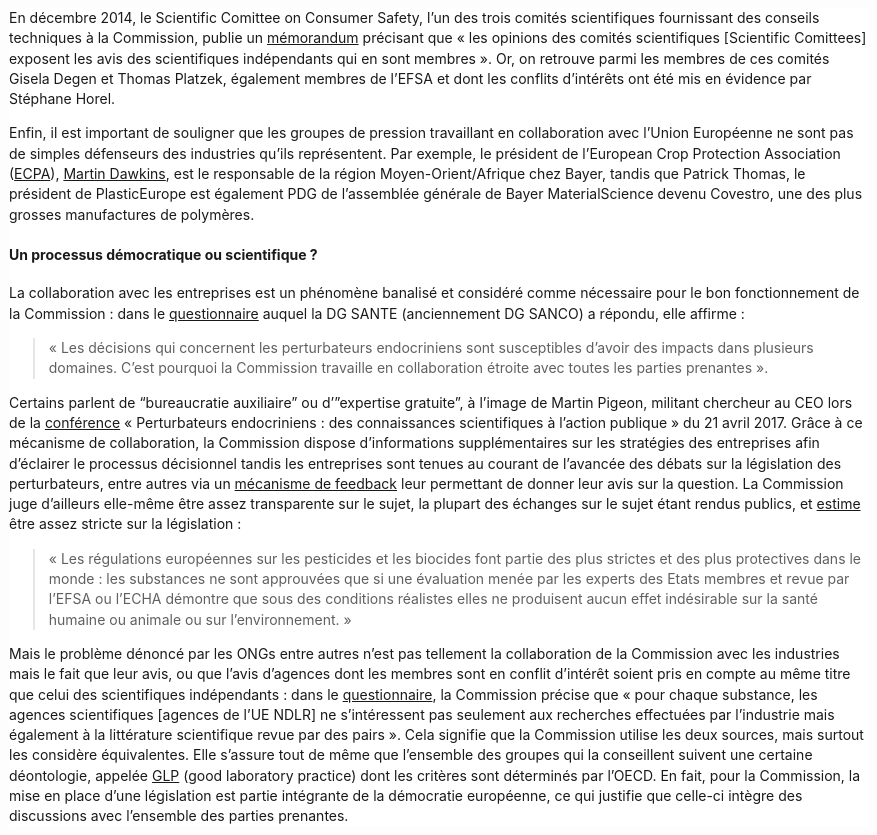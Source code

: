 
<p> En décembre 2014, le Scientific Comittee on Consumer Safety, l’un des trois comités scientifiques fournissant des conseils techniques à la Commission, publie un <a href="http://ec.europa.eu/health/scientific_committees/consumer_safety/docs/sccs_s_009.pdf">mémorandum</a> précisant que « les opinions des comités scientifiques [Scientific Comittees] exposent les avis des scientifiques indépendants qui en sont membres ». Or, on retrouve parmi les membres de ces comités Gisela Degen et Thomas Platzek, également membres de l’EFSA et dont les conflits d’intérêts ont été mis en évidence par Stéphane Horel. <p>

<p> Enfin, il est important de souligner que les groupes de pression travaillant en collaboration avec l’Union Européenne ne sont pas de simples défenseurs des industries qu’ils représentent. Par exemple, le président de l’European Crop Protection Association (<a href="https://controverses.github.io/perturbateurs-endocriniens/annexe.md/fichesacteurs.html">ECPA</a>), <a href="http://www.ecpa.eu/news/martin-dawkins-bayer-becomes-ecpa-acting-president">Martin Dawkins</a>, est le responsable de la région Moyen-Orient/Afrique chez Bayer, tandis que Patrick Thomas, le président de PlasticEurope est également PDG de l’assemblée générale de Bayer MaterialScience devenu Covestro, une des plus grosses manufactures de polymères.</p>

<h4> Un processus démocratique ou scientifique ? </h4>

<p> La collaboration avec les entreprises est un phénomène banalisé et considéré comme nécessaire pour le bon fonctionnement de la Commission : dans le <a href="https://controverses.github.io/perturbateurs-endocriniens/annexe.md/commission.html">questionnaire</a> auquel la DG SANTE (anciennement DG SANCO) a répondu, elle affirme : </p>

<p><blockquote> « Les décisions qui concernent les perturbateurs endocriniens sont susceptibles d’avoir des impacts dans plusieurs domaines. C’est pourquoi la Commission travaille en collaboration étroite avec toutes les parties prenantes ». </blockquote></p> 

<p> Certains parlent de “bureaucratie auxiliaire” ou d’”expertise gratuite”, à l’image de Martin Pigeon, militant chercheur au CEO lors de la <a href="http://www.ens.fr/actualites/agenda/article/journee-d-etudes-sur-les?lang=en">conférence</a> « Perturbateurs endocriniens : des connaissances scientifiques à l’action publique » du 21 avril 2017. Grâce à ce mécanisme de collaboration, la Commission dispose d’informations supplémentaires sur les stratégies des entreprises afin d’éclairer le processus décisionnel tandis les entreprises sont tenues au courant de l’avancée des débats sur la législation des perturbateurs, entre autres via un <a href="http://ec.europa.eu/info/law/better-regulation/initiatives/ares-2016-3071834_en">mécanisme de feedback</a> leur permettant de donner leur avis sur la question. La Commission juge d’ailleurs elle-même être assez transparente sur le sujet, la plupart des échanges sur le sujet étant rendus publics, et <a href="https://controverses.github.io/perturbateurs-endocriniens/annexe.md/commission.html">estime</a> être assez stricte sur la législation : </p>

<p><blockquote> « Les régulations européennes sur les pesticides et les biocides font partie des plus strictes et des plus protectives dans le monde : les substances ne sont approuvées que si une évaluation menée par les experts des Etats membres et revue par l’EFSA ou l’ECHA démontre que sous des conditions réalistes elles ne produisent aucun effet indésirable sur la santé humaine ou animale ou sur l’environnement. » </blockquote></p>

<p> Mais le problème dénoncé par les ONGs entre autres n’est pas tellement la collaboration de la Commission avec les industries mais le fait que leur avis, ou que l’avis d’agences dont les membres sont en conflit d’intérêt soient pris en compte au même titre que celui des scientifiques indépendants : dans le <a href="https://controverses.github.io/perturbateurs-endocriniens/annexe.md/commission.html">questionnaire</a>, la Commission précise que « pour chaque substance, les agences scientifiques [agences de l’UE NDLR] ne s’intéressent pas seulement aux recherches effectuées par l’industrie mais également à la littérature scientifique revue par des pairs ». Cela signifie que la Commission utilise les deux sources, mais surtout les considère équivalentes. Elle s’assure tout de même que l’ensemble des groupes qui la conseillent suivent une certaine déontologie, appelée <a href="http://www.oecd.org/chemicalsafety/testing/goodlaboratorypracticeglp.htm">GLP</a> (good laboratory practice) dont les critères sont déterminés par l’OECD. En fait, pour la Commission, la mise en place d’une législation est partie intégrante de la démocratie européenne, ce qui justifie que celle-ci intègre des discussions avec l’ensemble des parties prenantes. </p> 
